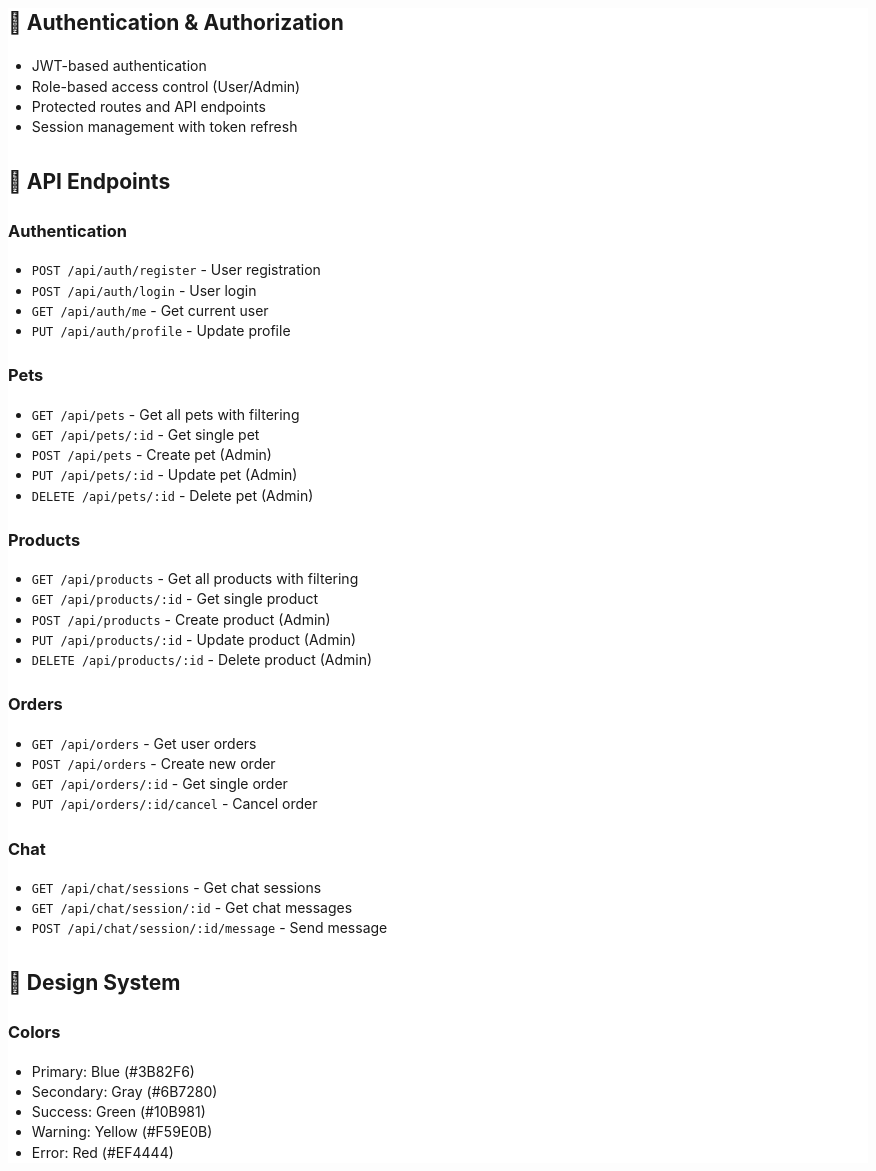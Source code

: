 ## 🔐 Authentication & Authorization

- JWT-based authentication
- Role-based access control (User/Admin)
- Protected routes and API endpoints
- Session management with token refresh

## 📱 API Endpoints

### Authentication
- `POST /api/auth/register` - User registration
- `POST /api/auth/login` - User login
- `GET /api/auth/me` - Get current user
- `PUT /api/auth/profile` - Update profile

### Pets
- `GET /api/pets` - Get all pets with filtering
- `GET /api/pets/:id` - Get single pet
- `POST /api/pets` - Create pet (Admin)
- `PUT /api/pets/:id` - Update pet (Admin)
- `DELETE /api/pets/:id` - Delete pet (Admin)

### Products
- `GET /api/products` - Get all products with filtering
- `GET /api/products/:id` - Get single product
- `POST /api/products` - Create product (Admin)
- `PUT /api/products/:id` - Update product (Admin)
- `DELETE /api/products/:id` - Delete product (Admin)

### Orders
- `GET /api/orders` - Get user orders
- `POST /api/orders` - Create new order
- `GET /api/orders/:id` - Get single order
- `PUT /api/orders/:id/cancel` - Cancel order

### Chat
- `GET /api/chat/sessions` - Get chat sessions
- `GET /api/chat/session/:id` - Get chat messages
- `POST /api/chat/session/:id/message` - Send message

## 🎨 Design System

### Colors
- Primary: Blue (#3B82F6)
- Secondary: Gray (#6B7280)
- Success: Green (#10B981)
- Warning: Yellow (#F59E0B)
- Error: Red (#EF4444)

